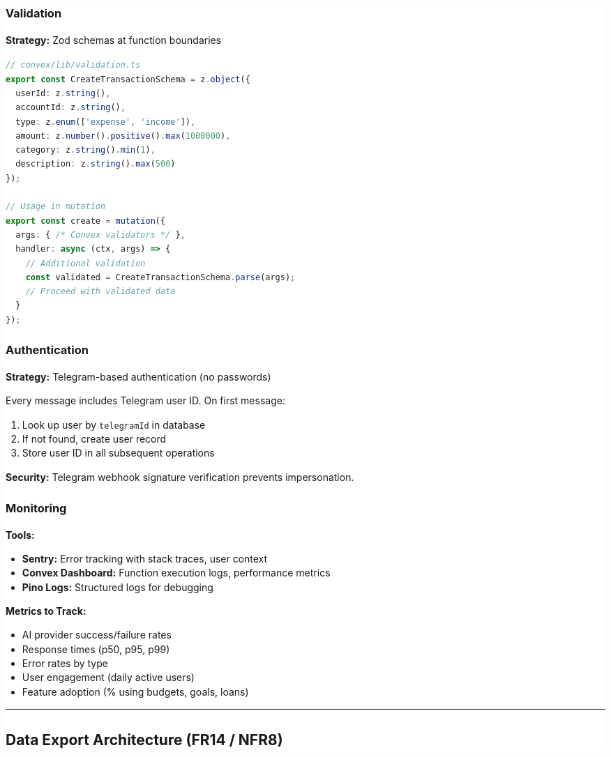 ### Validation

**Strategy:** Zod schemas at function boundaries

```typescript
// convex/lib/validation.ts
export const CreateTransactionSchema = z.object({
  userId: z.string(),
  accountId: z.string(),
  type: z.enum(['expense', 'income']),
  amount: z.number().positive().max(1000000),
  category: z.string().min(1),
  description: z.string().max(500)
});

// Usage in mutation
export const create = mutation({
  args: { /* Convex validators */ },
  handler: async (ctx, args) => {
    // Additional validation
    const validated = CreateTransactionSchema.parse(args);
    // Proceed with validated data
  }
});
```

### Authentication

**Strategy:** Telegram-based authentication (no passwords)

Every message includes Telegram user ID. On first message:
1. Look up user by `telegramId` in database
2. If not found, create user record
3. Store user ID in all subsequent operations

**Security:** Telegram webhook signature verification prevents impersonation.

### Monitoring

**Tools:**
- **Sentry:** Error tracking with stack traces, user context
- **Convex Dashboard:** Function execution logs, performance metrics
- **Pino Logs:** Structured logs for debugging

**Metrics to Track:**
- AI provider success/failure rates
- Response times (p50, p95, p99)
- Error rates by type
- User engagement (daily active users)
- Feature adoption (% using budgets, goals, loans)

---

## Data Export Architecture (FR14 / NFR8)
